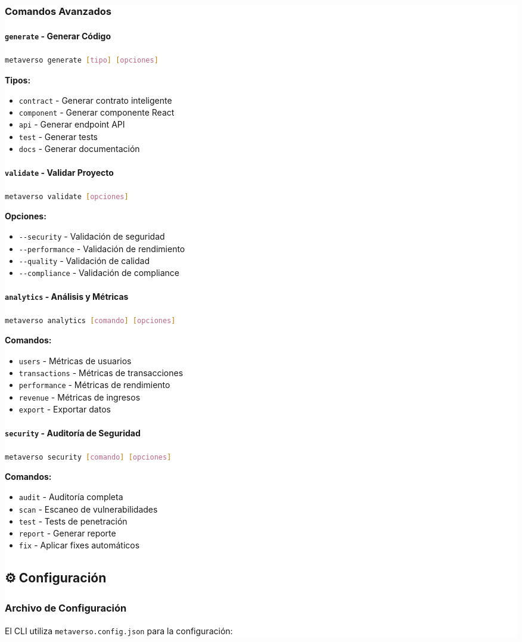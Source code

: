 ### Comandos Avanzados

#### `generate` - Generar Código
```bash
metaverso generate [tipo] [opciones]
```

**Tipos:**
- `contract` - Generar contrato inteligente
- `component` - Generar componente React
- `api` - Generar endpoint API
- `test` - Generar tests
- `docs` - Generar documentación

#### `validate` - Validar Proyecto
```bash
metaverso validate [opciones]
```

**Opciones:**
- `--security` - Validación de seguridad
- `--performance` - Validación de rendimiento
- `--quality` - Validación de calidad
- `--compliance` - Validación de compliance

#### `analytics` - Análisis y Métricas
```bash
metaverso analytics [comando] [opciones]
```

**Comandos:**
- `users` - Métricas de usuarios
- `transactions` - Métricas de transacciones
- `performance` - Métricas de rendimiento
- `revenue` - Métricas de ingresos
- `export` - Exportar datos

#### `security` - Auditoría de Seguridad
```bash
metaverso security [comando] [opciones]
```

**Comandos:**
- `audit` - Auditoría completa
- `scan` - Escaneo de vulnerabilidades
- `test` - Tests de penetración
- `report` - Generar reporte
- `fix` - Aplicar fixes automáticos

## ⚙️ Configuración

### Archivo de Configuración

El CLI utiliza `metaverso.config.json` para la configuración:
